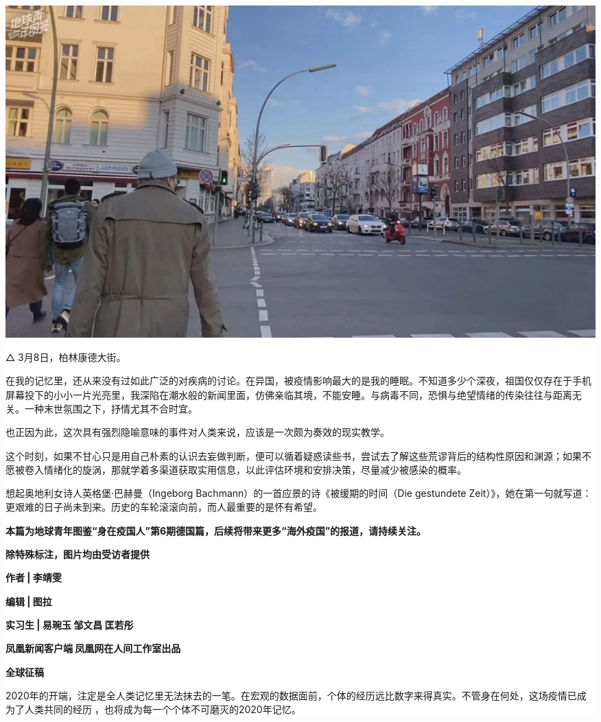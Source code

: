 ![](/images/post/ca4e09a3c3a833d764ed11f0c52e907b.jpg)

△ 3月8日，柏林康德大街。

在我的记忆里，还从来没有过如此广泛的对疾病的讨论。在异国，被疫情影响最大的是我的睡眠。不知道多少个深夜，祖国仅仅存在于手机屏幕投下的小小一片光亮里，我深陷在潮水般的新闻里面，仿佛亲临其境，不能安睡。与病毒不同，恐惧与绝望情绪的传染往往与距离无关。一种末世氛围之下，抒情尤其不合时宜。

也正因为此，这次具有强烈隐喻意味的事件对人类来说，应该是一次颇为奏效的现实教学。

这个时刻，如果不甘心只是用自己朴素的认识去妄做判断，便可以循着疑惑读些书，尝试去了解这些荒谬背后的结构性原因和渊源；如果不愿被卷入情绪化的旋涡，那就学着多渠道获取实用信息，以此评估环境和安排决策，尽量减少被感染的概率。

想起奥地利女诗人英格堡·巴赫曼（Ingeborg Bachmann）的一首应景的诗《被缓期的时间（Die gestundete Zeit）》，她在第一句就写道：更艰难的日子尚未到来。历史的车轮滚滚向前，而人最重要的是怀有希望。

  

**本篇为地球青年图鉴“身在疫国人”第6期德国篇，后续将带来更多“海外疫国”的报道，请持续关注。**

********除特殊标注，图片均由受访者提供********

**作者 | 李靖雯**

****编辑 | 图拉****

**实习生 | 易琬玉 邹文昌 匡若彤**

**凤凰新闻客户端 凤凰网在人间工作室出品**

********全球征稿********

2020年的开端，注定是全人类记忆里无法抹去的一笔。在宏观的数据面前，个体的经历远比数字来得真实。不管身在何处，这场疫情已成为了人类共同的经历 ，也将成为每一个个体不可磨灭的2020年记忆。

  
